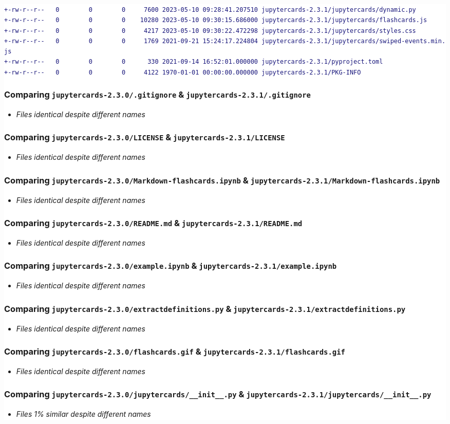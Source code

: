 ```diff
+-rw-r--r--   0        0        0     7600 2023-05-10 09:28:41.207510 jupytercards-2.3.1/jupytercards/dynamic.py
+-rw-r--r--   0        0        0    10280 2023-05-10 09:30:15.686000 jupytercards-2.3.1/jupytercards/flashcards.js
+-rw-r--r--   0        0        0     4217 2023-05-10 09:30:22.472298 jupytercards-2.3.1/jupytercards/styles.css
+-rw-r--r--   0        0        0     1769 2021-09-21 15:24:17.224804 jupytercards-2.3.1/jupytercards/swiped-events.min.js
+-rw-r--r--   0        0        0      330 2021-09-14 16:52:01.000000 jupytercards-2.3.1/pyproject.toml
+-rw-r--r--   0        0        0     4122 1970-01-01 00:00:00.000000 jupytercards-2.3.1/PKG-INFO
```

### Comparing `jupytercards-2.3.0/.gitignore` & `jupytercards-2.3.1/.gitignore`

 * *Files identical despite different names*

### Comparing `jupytercards-2.3.0/LICENSE` & `jupytercards-2.3.1/LICENSE`

 * *Files identical despite different names*

### Comparing `jupytercards-2.3.0/Markdown-flashcards.ipynb` & `jupytercards-2.3.1/Markdown-flashcards.ipynb`

 * *Files identical despite different names*

### Comparing `jupytercards-2.3.0/README.md` & `jupytercards-2.3.1/README.md`

 * *Files identical despite different names*

### Comparing `jupytercards-2.3.0/example.ipynb` & `jupytercards-2.3.1/example.ipynb`

 * *Files identical despite different names*

### Comparing `jupytercards-2.3.0/extractdefinitions.py` & `jupytercards-2.3.1/extractdefinitions.py`

 * *Files identical despite different names*

### Comparing `jupytercards-2.3.0/flashcards.gif` & `jupytercards-2.3.1/flashcards.gif`

 * *Files identical despite different names*

### Comparing `jupytercards-2.3.0/jupytercards/__init__.py` & `jupytercards-2.3.1/jupytercards/__init__.py`

 * *Files 1% similar despite different names*

